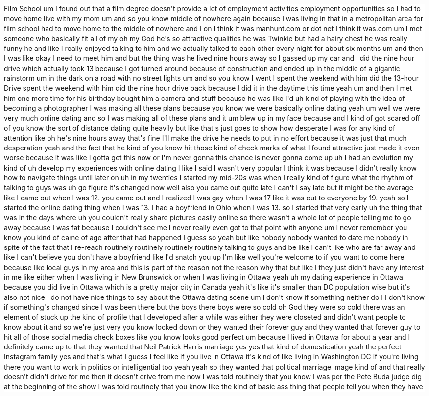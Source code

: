 Film School um I found out that a film degree doesn't provide a lot of
employment activities employment opportunities so I had to move home live with
my mom um and so you know middle of nowhere again because I was living in that
in a metropolitan area for film school had to move home to the middle of nowhere
and I on I think it was manhunt.com or dot net I think it was.com um I met
someone who basically fit all of my oh my God he's so attractive qualities he
was Twinkie but had a hairy chest he was really funny he and like I really
enjoyed talking to him and we actually talked to each other every night for
about six months um and then I was like okay I need to meet him and but the
thing was he lived nine hours away so I gassed up my car and I did the nine hour
drive which actually took 13 because I got turned around because of construction
and ended up in the middle of a gigantic rainstorm um in the dark on a road with
no street lights um and so you know I went I spent the weekend with him did the
13-hour Drive spent the weekend with him did the nine hour drive back because I
did it in the daytime this time yeah um and then I met him one more time for his
birthday bought him a camera and stuff because he was like I'd uh kind of
playing with the idea of becoming a photographer I was making all these plans
because you know we were basically online dating yeah um well we were very much
online dating and so I was making all of these plans and it um blew up in my
face because and I kind of got scared off of you know the sort of distance
dating quite heavily but like that's just goes to show how desperate I was for
any kind of attention like oh he's nine hours away that's fine I'll make the
drive he needs to put in no effort because it was just that much desperation
yeah and the fact that he kind of you know hit those kind of check marks of what
I found attractive just made it even worse because it was like I gotta get this
now or I'm never gonna this chance is never gonna come up uh I had an evolution
my kind of uh develop my experiences with online dating I like I said I wasn't
very popular I think it was because I didn't really know how to navigate things
until later on uh in my twenties I started my mid-20s was when I really kind of
figure what the rhythm of talking to guys was uh go figure it's changed now well
also you came out quite late I can't I say late but it might be the average like
I came out when I was 12. you came out and I realized I was gay when I was 17
like it was out to everyone by 19. yeah so I started the online dating thing
when I was 13. I had a boyfriend in Ohio when I was 13. so I started that very
early uh the thing that was in the days where uh you couldn't really share
pictures easily online so there wasn't a whole lot of people telling me to go
away because I was fat because I couldn't see me I never really even got to that
point with anyone um I never remember you know you kind of came of age after
that had happened I guess so yeah but like nobody nobody wanted to date me
nobody in spite of the fact that I re-reach routinely routinely routinely
routinely talking to guys and be like I can't like who are far away and like I
can't believe you don't have a boyfriend like I'd snatch you up I'm like well
you're welcome to if you want to come here because like local guys in my area
and this is part of the reason not the reason why that but like I they just
didn't have any interest in me like either when I was living in New Brunswick or
when I was living in Ottawa yeah uh my dating experience in Ottawa because you
did live in Ottawa which is a pretty major city in Canada yeah it's like it's
smaller than DC population wise but it's also not nice I do not have nice things
to say about the Ottawa dating scene um I don't know if something neither do I I
don't know if something's changed since I was been there but the boys there boys
were so cold oh God they were so cold there was an element of stuck up the kind
of profile that I developed after a while was either they were closeted and
didn't want people to know about it and so we're just very you know locked down
or they wanted their forever guy and they wanted that forever guy to hit all of
those social media check boxes like you know looks good perfect um because I
lived in Ottawa for about a year and I definitely came up to that they wanted
that Neil Patrick Harris marriage yes yes that kind of domestication yeah the
perfect Instagram family yes and that's what I guess I feel like if you live in
Ottawa it's kind of like living in Washington DC if you're living there you want
to work in politics or intelligential too yeah yeah so they wanted that
political marriage image kind of and that really doesn't didn't drive for me
then it doesn't drive from me now I was told routinely that you know I was per
the Pete Buda judge dig at the beginning of the show I was told routinely that
you know like the kind of basic ass thing that people tell you when they have